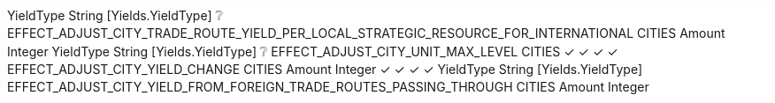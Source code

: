 </tr>
<tr class="Argument EffectType_Untested">
	<td>YieldType</td>
	<td>String</td>
	<td>[Yields.YieldType]</td>
</tr>
<tr class="EffectType EffectType_Untested">
	<td rowspan="2">❔</td>
	<td rowspan="2">EFFECT_ADJUST_CITY_TRADE_ROUTE_YIELD_PER_LOCAL_STRATEGIC_RESOURCE_FOR_INTERNATIONAL</td>
	<td rowspan="2">CITIES</td>
	<td>Amount</td>
	<td>Integer</td>
	<td></td>
	<td rowspan="2"></td>
	<td rowspan="2"></td>
	<td rowspan="2"></td>
	<td rowspan="2"></td>
	<td rowspan="2"></td>
</tr>
<tr class="Argument EffectType_Untested">
	<td>YieldType</td>
	<td>String</td>
	<td>[Yields.YieldType]</td>
</tr>
<tr class="EffectType EffectType_Untested">
	<td rowspan="1">❔</td>
	<td rowspan="1">EFFECT_ADJUST_CITY_UNIT_MAX_LEVEL</td>
	<td rowspan="1">CITIES</td>
	<td></td>
	<td></td>
	<td></td>
	<td rowspan="1"></td>
	<td rowspan="1">✓</td>
	<td rowspan="1">✓</td>
	<td rowspan="1">✓</td>
	<td rowspan="1">✓</td>
</tr>
<tr class="EffectType">
	<td rowspan="2"></td>
	<td rowspan="2">EFFECT_ADJUST_CITY_YIELD_CHANGE</td>
	<td rowspan="2">CITIES</td>
	<td>Amount</td>
	<td>Integer</td>
	<td></td>
	<td rowspan="2"></td>
	<td rowspan="2">✓</td>
	<td rowspan="2">✓</td>
	<td rowspan="2">✓</td>
	<td rowspan="2">✓</td>
</tr>
<tr class="Argument">
	<td>YieldType</td>
	<td>String</td>
	<td>[Yields.YieldType]</td>
</tr>
<tr class="EffectType">
	<td rowspan="2"></td>
	<td rowspan="2">EFFECT_ADJUST_CITY_YIELD_FROM_FOREIGN_TRADE_ROUTES_PASSING_THROUGH</td>
	<td rowspan="2">CITIES</td>
	<td>Amount</td>
	<td>Integer</td>
	<td></td>
	<td rowspan="2"></td>